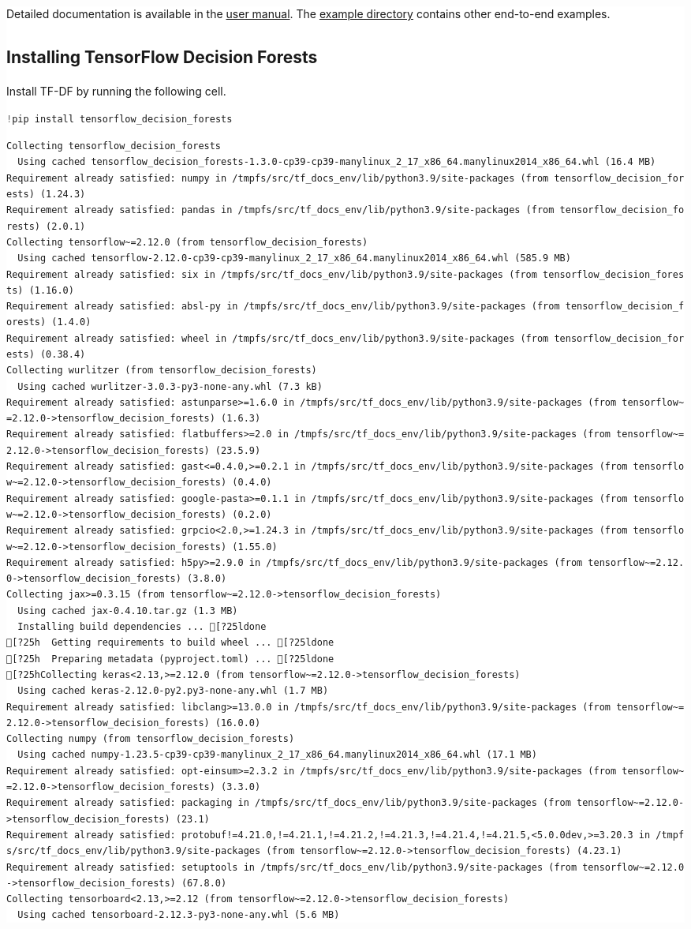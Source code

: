 Detailed documentation is available in the [user manual](https://github.com/tensorflow/decision-forests/tree/main/documentation).
The [example directory](https://github.com/tensorflow/decision-forests/tree/main/examples) contains other end-to-end examples.

## Installing TensorFlow Decision Forests

Install TF-DF by running the following cell.


```python
!pip install tensorflow_decision_forests
```

    Collecting tensorflow_decision_forests
      Using cached tensorflow_decision_forests-1.3.0-cp39-cp39-manylinux_2_17_x86_64.manylinux2014_x86_64.whl (16.4 MB)
    Requirement already satisfied: numpy in /tmpfs/src/tf_docs_env/lib/python3.9/site-packages (from tensorflow_decision_forests) (1.24.3)
    Requirement already satisfied: pandas in /tmpfs/src/tf_docs_env/lib/python3.9/site-packages (from tensorflow_decision_forests) (2.0.1)
    Collecting tensorflow~=2.12.0 (from tensorflow_decision_forests)
      Using cached tensorflow-2.12.0-cp39-cp39-manylinux_2_17_x86_64.manylinux2014_x86_64.whl (585.9 MB)
    Requirement already satisfied: six in /tmpfs/src/tf_docs_env/lib/python3.9/site-packages (from tensorflow_decision_forests) (1.16.0)
    Requirement already satisfied: absl-py in /tmpfs/src/tf_docs_env/lib/python3.9/site-packages (from tensorflow_decision_forests) (1.4.0)
    Requirement already satisfied: wheel in /tmpfs/src/tf_docs_env/lib/python3.9/site-packages (from tensorflow_decision_forests) (0.38.4)
    Collecting wurlitzer (from tensorflow_decision_forests)
      Using cached wurlitzer-3.0.3-py3-none-any.whl (7.3 kB)
    Requirement already satisfied: astunparse>=1.6.0 in /tmpfs/src/tf_docs_env/lib/python3.9/site-packages (from tensorflow~=2.12.0->tensorflow_decision_forests) (1.6.3)
    Requirement already satisfied: flatbuffers>=2.0 in /tmpfs/src/tf_docs_env/lib/python3.9/site-packages (from tensorflow~=2.12.0->tensorflow_decision_forests) (23.5.9)
    Requirement already satisfied: gast<=0.4.0,>=0.2.1 in /tmpfs/src/tf_docs_env/lib/python3.9/site-packages (from tensorflow~=2.12.0->tensorflow_decision_forests) (0.4.0)
    Requirement already satisfied: google-pasta>=0.1.1 in /tmpfs/src/tf_docs_env/lib/python3.9/site-packages (from tensorflow~=2.12.0->tensorflow_decision_forests) (0.2.0)
    Requirement already satisfied: grpcio<2.0,>=1.24.3 in /tmpfs/src/tf_docs_env/lib/python3.9/site-packages (from tensorflow~=2.12.0->tensorflow_decision_forests) (1.55.0)
    Requirement already satisfied: h5py>=2.9.0 in /tmpfs/src/tf_docs_env/lib/python3.9/site-packages (from tensorflow~=2.12.0->tensorflow_decision_forests) (3.8.0)
    Collecting jax>=0.3.15 (from tensorflow~=2.12.0->tensorflow_decision_forests)
      Using cached jax-0.4.10.tar.gz (1.3 MB)
      Installing build dependencies ... [?25ldone
    [?25h  Getting requirements to build wheel ... [?25ldone
    [?25h  Preparing metadata (pyproject.toml) ... [?25ldone
    [?25hCollecting keras<2.13,>=2.12.0 (from tensorflow~=2.12.0->tensorflow_decision_forests)
      Using cached keras-2.12.0-py2.py3-none-any.whl (1.7 MB)
    Requirement already satisfied: libclang>=13.0.0 in /tmpfs/src/tf_docs_env/lib/python3.9/site-packages (from tensorflow~=2.12.0->tensorflow_decision_forests) (16.0.0)
    Collecting numpy (from tensorflow_decision_forests)
      Using cached numpy-1.23.5-cp39-cp39-manylinux_2_17_x86_64.manylinux2014_x86_64.whl (17.1 MB)
    Requirement already satisfied: opt-einsum>=2.3.2 in /tmpfs/src/tf_docs_env/lib/python3.9/site-packages (from tensorflow~=2.12.0->tensorflow_decision_forests) (3.3.0)
    Requirement already satisfied: packaging in /tmpfs/src/tf_docs_env/lib/python3.9/site-packages (from tensorflow~=2.12.0->tensorflow_decision_forests) (23.1)
    Requirement already satisfied: protobuf!=4.21.0,!=4.21.1,!=4.21.2,!=4.21.3,!=4.21.4,!=4.21.5,<5.0.0dev,>=3.20.3 in /tmpfs/src/tf_docs_env/lib/python3.9/site-packages (from tensorflow~=2.12.0->tensorflow_decision_forests) (4.23.1)
    Requirement already satisfied: setuptools in /tmpfs/src/tf_docs_env/lib/python3.9/site-packages (from tensorflow~=2.12.0->tensorflow_decision_forests) (67.8.0)
    Collecting tensorboard<2.13,>=2.12 (from tensorflow~=2.12.0->tensorflow_decision_forests)
      Using cached tensorboard-2.12.3-py3-none-any.whl (5.6 MB)